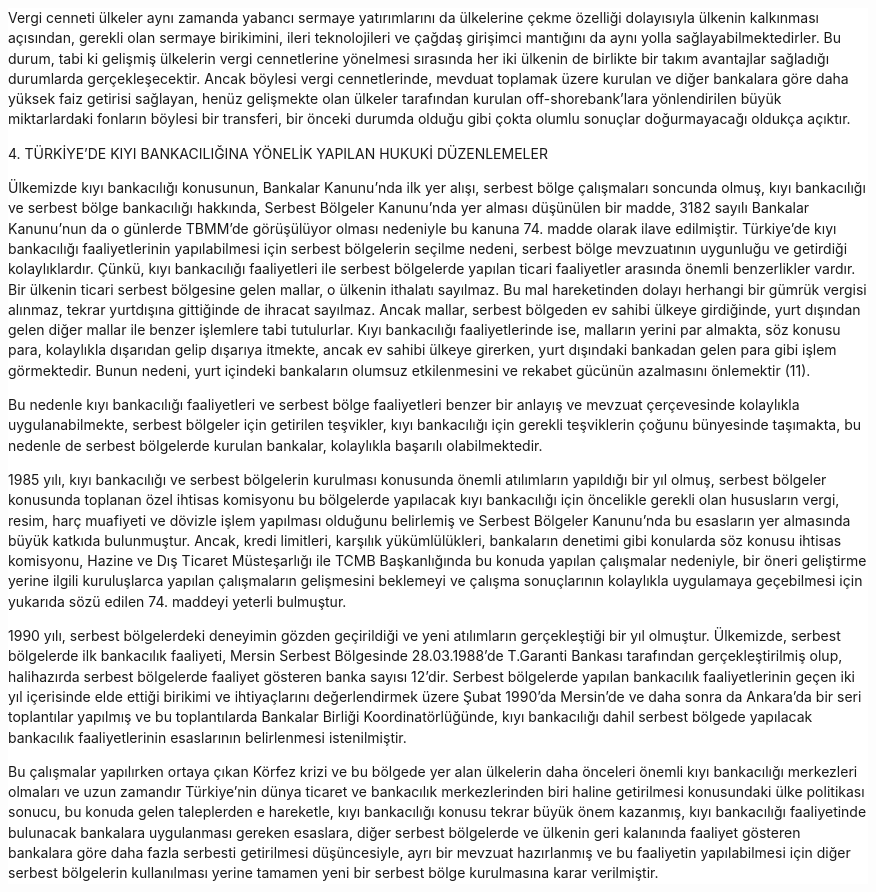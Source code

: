 Vergi cenneti ülkeler aynı zamanda yabancı sermaye yatırımlarını da ülkelerine çekme özelliği dolayısıyla ülkenin kalkınması açısından, gerekli olan sermaye birikimini, ileri teknolojileri ve çağdaş girişimci mantığını da aynı yolla sağlayabilmektedirler. Bu durum, tabi ki gelişmiş ülkelerin vergi cennetlerine yönelmesi sırasında her iki ülkenin de birlikte bir takım avantajlar sağladığı durumlarda gerçekleşecektir. Ancak böylesi vergi cennetlerinde, mevduat toplamak üzere kurulan ve diğer bankalara göre daha yüksek faiz getirisi sağlayan, henüz gelişmekte olan ülkeler tarafından kurulan off-shorebank’lara yönlendirilen büyük miktarlardaki fonların böylesi bir transferi, bir önceki durumda olduğu gibi çokta olumlu sonuçlar doğurmayacağı oldukça açıktır.  
  
4\. TÜRKİYE’DE KIYI BANKACILIĞINA YÖNELİK YAPILAN HUKUKİ DÜZENLEMELER  
  
Ülkemizde kıyı bankacılığı konusunun, Bankalar Kanunu’nda ilk yer alışı, serbest bölge çalışmaları soncunda olmuş, kıyı bankacılığı ve serbest bölge bankacılığı hakkında, Serbest Bölgeler Kanunu’nda yer alması düşünülen bir madde, 3182 sayılı Bankalar Kanunu’nun da o günlerde TBMM’de görüşülüyor olması nedeniyle bu kanuna 74. madde olarak ilave edilmiştir. Türkiye’de kıyı bankacılığı faaliyetlerinin yapılabilmesi için serbest bölgelerin seçilme nedeni, serbest bölge mevzuatının uygunluğu ve getirdiği kolaylıklardır. Çünkü, kıyı bankacılığı faaliyetleri ile serbest bölgelerde yapılan ticari faaliyetler arasında önemli benzerlikler vardır. Bir ülkenin ticari serbest bölgesine gelen mallar, o ülkenin ithalatı sayılmaz. Bu mal hareketinden dolayı herhangi bir gümrük vergisi alınmaz, tekrar yurtdışına gittiğinde de ihracat sayılmaz. Ancak mallar, serbest bölgeden ev sahibi ülkeye girdiğinde, yurt dışından gelen diğer mallar ile benzer işlemlere tabi tutulurlar. Kıyı bankacılığı faaliyetlerinde ise, malların yerini par almakta, söz konusu para, kolaylıkla dışarıdan gelip dışarıya itmekte, ancak ev sahibi ülkeye girerken, yurt dışındaki bankadan gelen para gibi işlem görmektedir. Bunun nedeni, yurt içindeki bankaların olumsuz etkilenmesini ve rekabet gücünün azalmasını önlemektir (11).  
  
Bu nedenle kıyı bankacılığı faaliyetleri ve serbest bölge faaliyetleri benzer bir anlayış ve mevzuat çerçevesinde kolaylıkla uygulanabilmekte, serbest bölgeler için getirilen teşvikler, kıyı bankacılığı için gerekli teşviklerin çoğunu bünyesinde taşımakta, bu nedenle de serbest bölgelerde kurulan bankalar, kolaylıkla başarılı olabilmektedir.  
  
1985 yılı, kıyı bankacılığı ve serbest bölgelerin kurulması konusunda önemli atılımların yapıldığı bir yıl olmuş, serbest bölgeler konusunda toplanan özel ihtisas komisyonu bu bölgelerde yapılacak kıyı bankacılığı için öncelikle gerekli olan hususların vergi, resim, harç muafiyeti ve dövizle işlem yapılması olduğunu belirlemiş ve Serbest Bölgeler Kanunu’nda bu esasların yer almasında büyük katkıda bulunmuştur. Ancak, kredi limitleri, karşılık yükümlülükleri, bankaların denetimi gibi konularda söz konusu ihtisas komisyonu, Hazine ve Dış Ticaret Müsteşarlığı ile TCMB Başkanlığında bu konuda yapılan çalışmalar nedeniyle, bir öneri geliştirme yerine ilgili kuruluşlarca yapılan çalışmaların gelişmesini beklemeyi ve çalışma sonuçlarının kolaylıkla uygulamaya geçebilmesi için yukarıda sözü edilen 74. maddeyi yeterli bulmuştur.  
  
1990 yılı, serbest bölgelerdeki deneyimin gözden geçirildiği ve yeni atılımların gerçekleştiği bir yıl olmuştur. Ülkemizde, serbest bölgelerde ilk bankacılık faaliyeti, Mersin Serbest Bölgesinde 28.03.1988’de T.Garanti Bankası tarafından gerçekleştirilmiş olup, halihazırda serbest bölgelerde faaliyet gösteren banka sayısı 12’dir. Serbest bölgelerde yapılan bankacılık faaliyetlerinin geçen iki yıl içerisinde elde ettiği birikimi ve ihtiyaçlarını değerlendirmek üzere Şubat 1990’da Mersin’de ve daha sonra da Ankara’da bir seri toplantılar yapılmış ve bu toplantılarda Bankalar Birliği Koordinatörlüğünde, kıyı bankacılığı dahil serbest bölgede yapılacak bankacılık faaliyetlerinin esaslarının belirlenmesi istenilmiştir.  
  
Bu çalışmalar yapılırken ortaya çıkan Körfez krizi ve bu bölgede yer alan ülkelerin daha önceleri önemli kıyı bankacılığı merkezleri olmaları ve uzun zamandır Türkiye’nin dünya ticaret ve bankacılık merkezlerinden biri haline getirilmesi konusundaki ülke politikası sonucu, bu konuda gelen taleplerden e hareketle, kıyı bankacılığı konusu tekrar büyük önem kazanmış, kıyı bankacılığı faaliyetinde bulunacak bankalara uygulanması gereken esaslara, diğer serbest bölgelerde ve ülkenin geri kalanında faaliyet gösteren bankalara göre daha fazla serbesti getirilmesi düşüncesiyle, ayrı bir mevzuat hazırlanmış ve bu faaliyetin yapılabilmesi için diğer serbest bölgelerin kullanılması yerine tamamen yeni bir serbest bölge kurulmasına karar verilmiştir.  
  
